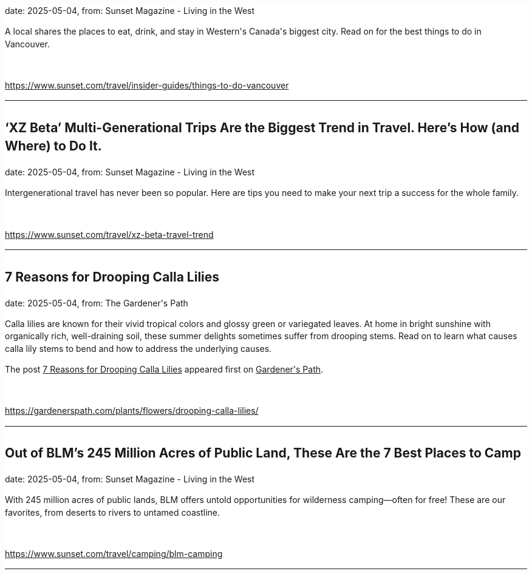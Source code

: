 date: 2025-05-04, from: Sunset Magazine - Living in the West

A local shares the places to eat, drink, and stay in Western's Canada's biggest city. Read on for the best things to do in Vancouver. 

<br> 

<https://www.sunset.com/travel/insider-guides/things-to-do-vancouver>

---

## ‘XZ Beta’ Multi-Generational Trips Are the Biggest Trend in Travel. Here’s How (and Where) to Do It.

date: 2025-05-04, from: Sunset Magazine - Living in the West

Intergenerational travel has never been so popular. Here are tips you need to make your next trip a success for the whole family. 

<br> 

<https://www.sunset.com/travel/xz-beta-travel-trend>

---

## 7 Reasons for Drooping Calla Lilies

date: 2025-05-04, from: The Gardener's Path

<p>Calla lilies are known for their vivid tropical colors and glossy green or variegated leaves. At home in bright sunshine with organically rich, well-draining soil, these summer delights sometimes suffer from drooping stems. Read on to learn what causes calla lily stems to bend and how to address the underlying causes.</p>
<p>The post <a href="https://gardenerspath.com/plants/flowers/drooping-calla-lilies/">7 Reasons for Drooping Calla Lilies</a> appeared first on <a href="https://gardenerspath.com">Gardener&#039;s Path</a>.</p>
 

<br> 

<https://gardenerspath.com/plants/flowers/drooping-calla-lilies/>

---

## Out of BLM’s 245 Million Acres of Public Land, These Are the 7 Best Places to Camp

date: 2025-05-04, from: Sunset Magazine - Living in the West

With 245 million acres of public lands, BLM offers untold opportunities for wilderness camping—often for free! These are our favorites, from deserts to rivers to untamed coastline. 

<br> 

<https://www.sunset.com/travel/camping/blm-camping>

---
